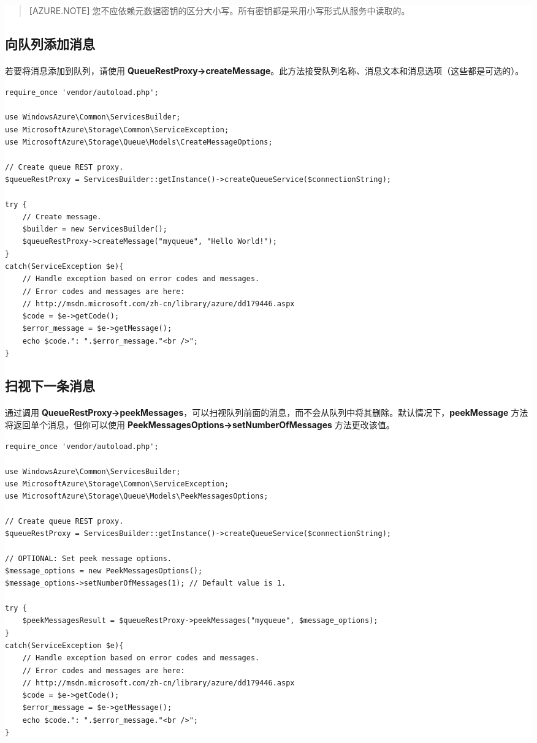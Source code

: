 > [AZURE.NOTE] 您不应依赖元数据密钥的区分大小写。所有密钥都是采用小写形式从服务中读取的。


## 向队列添加消息

若要将消息添加到队列，请使用 **QueueRestProxy->createMessage**。此方法接受队列名称、消息文本和消息选项（这些都是可选的）。

	require_once 'vendor/autoload.php';

	use WindowsAzure\Common\ServicesBuilder;
	use MicrosoftAzure\Storage\Common\ServiceException;
	use MicrosoftAzure\Storage\Queue\Models\CreateMessageOptions;

	// Create queue REST proxy.
	$queueRestProxy = ServicesBuilder::getInstance()->createQueueService($connectionString);

	try	{
		// Create message.
		$builder = new ServicesBuilder();
		$queueRestProxy->createMessage("myqueue", "Hello World!");
	}
	catch(ServiceException $e){
		// Handle exception based on error codes and messages.
		// Error codes and messages are here:
		// http://msdn.microsoft.com/zh-cn/library/azure/dd179446.aspx
		$code = $e->getCode();
		$error_message = $e->getMessage();
		echo $code.": ".$error_message."<br />";
	}

## 扫视下一条消息

通过调用 **QueueRestProxy->peekMessages**，可以扫视队列前面的消息，而不会从队列中将其删除。默认情况下，**peekMessage** 方法将返回单个消息，但你可以使用 **PeekMessagesOptions->setNumberOfMessages** 方法更改该值。

	require_once 'vendor/autoload.php';

	use WindowsAzure\Common\ServicesBuilder;
	use MicrosoftAzure\Storage\Common\ServiceException;
	use MicrosoftAzure\Storage\Queue\Models\PeekMessagesOptions;

	// Create queue REST proxy.
	$queueRestProxy = ServicesBuilder::getInstance()->createQueueService($connectionString);

	// OPTIONAL: Set peek message options.
	$message_options = new PeekMessagesOptions();
	$message_options->setNumberOfMessages(1); // Default value is 1.

	try	{
		$peekMessagesResult = $queueRestProxy->peekMessages("myqueue", $message_options);
	}
	catch(ServiceException $e){
		// Handle exception based on error codes and messages.
		// Error codes and messages are here:
		// http://msdn.microsoft.com/zh-cn/library/azure/dd179446.aspx
		$code = $e->getCode();
		$error_message = $e->getMessage();
		echo $code.": ".$error_message."<br />";
	}


[下载]: /documentation/articles/php-download-sdk/
[require_once]: http://www.php.net/manual/en/function.require-once.php
[Azure 经典管理门户]: http://manage.windowsazure.cn/